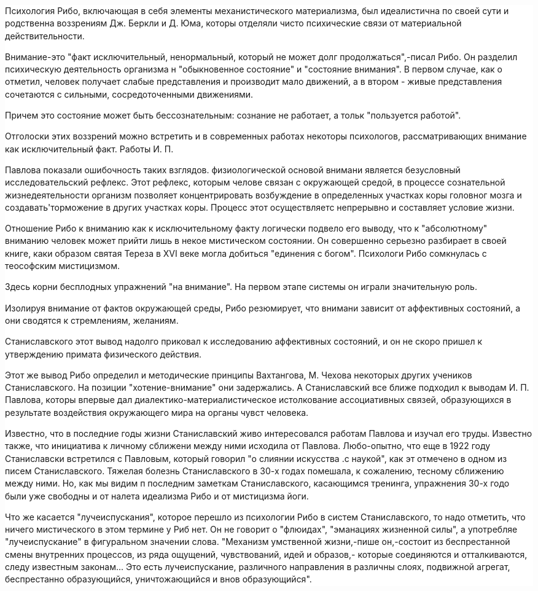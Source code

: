 Психология Рибо, включающая в себя элементы механистического материализма, был идеалистична по своей сути и родственна воззрениям Дж. Беркли и Д. Юма, которы отделяли чисто психические связи от материальной действительности.

Внимание-это "факт исключительный, ненормальный, который не может долг продолжаться",-писал Рибо. Он разделил психическую деятельность организма н "обыкновенное состояние" и "состояние внимания". В первом случае, как о отметил, человек получает слабые представления и производит мало движений, а в втором - живые представления сочетаются с сильными, сосредоточенными движениями.

Причем это состояние может быть бессознательным: сознание не работает, а тольк "пользуется работой".

Отголоски этих воззрений можно встретить и в современных работах некоторы психологов, рассматривающих внимание как исключительный факт. Работы И. П.

Павлова показали ошибочность таких взглядов. физиологической основой внимани является безусловный исследовательский рефлекс. Этот рефлекс, которым челове связан с окружающей средой, в процессе сознательной жизнедеятельности организм позволяет концентрировать возбуждение в определенных участках коры головног мозга и создавать'торможение в других участках коры. Процесс этот осуществляетс непрерывно и составляет условие жизни.

Отношение Рибо к вниманию как к исключительному факту логически подвело его выводу, что к "абсолютному" вниманию человек может прийти лишь в некое мистическом состоянии. Он совершенно серьезно разбирает в своей книге, каки образом святая Тереза в XVI веке могла добиться "единения с богом". Психологи Рибо сомкнулась с теософским мистицизмом.

Здесь корни бесплодных упражнений "на внимание". На первом этапе системы он играли значительную роль.

Изолируя внимание от фактов окружающей среды, Рибо резюмирует, что внимани зависит от аффективных состояний, а они сводятся к стремлениям, желаниям.

Станиславского этот вывод надолго приковал к исследованию аффективных состояний, и он не скоро пришел к утверждению примата физического действия.

Этот же вывод Рибо определил и методические принципы Вахтангова, М. Чехова некоторых других учеников Станиславского. На позиции "хотение-внимание" они задержались. А Станиславский все ближе подходил к выводам И. П. Павлова, которы впервые дал диалектико-материалистическое истолкование ассоциативных связей, образующихся в результате воздействия окружающего мира на органы чувст человека.

Известно, что в последние годы жизни Станиславский живо интересовался работам Павлова и изучал его труды. Известно также, что инициатива к личному сближени между ними исходила от Павлова. Любо-опытно, что еще в 1922 году Станиславски встретился с Павловым, который говорил "о слиянии искусства .с наукой", как эт отмечено в одном из писем Станиславского. Тяжелая болезнь Станиславского в 30-х годах помешала, к сожалению, тесному сближению между ними. Но, как мы видим п последним заметкам Станиславского, касающимся тренинга, упражнения 30-х годо были уже свободны и от налета идеализма Рибо и от мистицизма йоги.

Что же касается "лучеиспускания", которое перешло из психологии Рибо в систем Станиславского, то надо отметить, что ничего мистического в этом термине у Риб нет. Он не говорит о "флюидах", "эманациях жизненной силы", а употребляе "лучеиспускание" в фигуральном значении слова. "Механизм умственной жизни,-пише он,-состоит из беспрестанной смены внутренних процессов, из ряда ощущений, чувствований, идей и образов,- которые соединяются и отталкиваются, следу известным законам... Это есть лучеиспускание, различного направления в различны слоях, подвижной агрегат, беспрестанно образующийся, уничтожающийся и внов образующийся".
